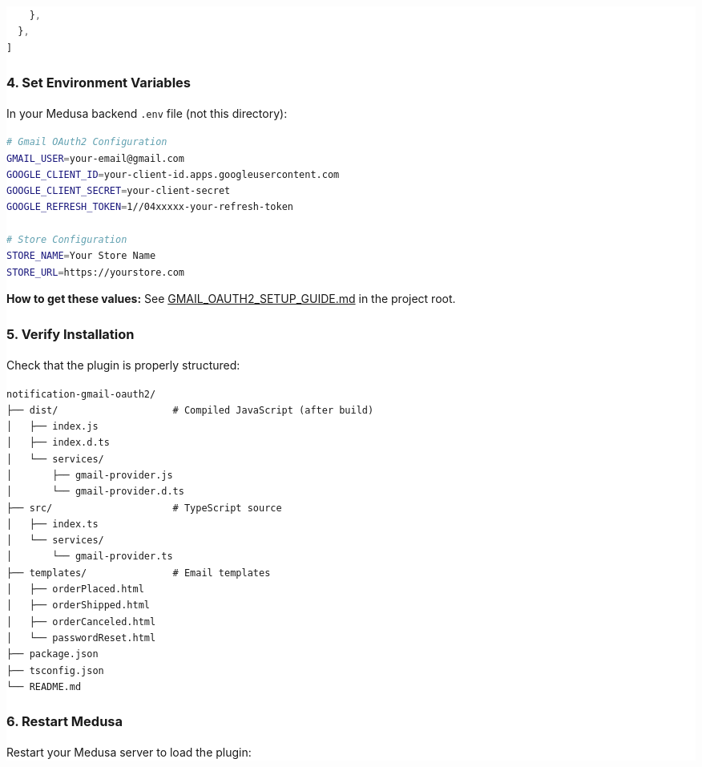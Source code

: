 ```typescript
    },
  },
]
```

### 4. Set Environment Variables

In your Medusa backend `.env` file (not this directory):

```bash
# Gmail OAuth2 Configuration
GMAIL_USER=your-email@gmail.com
GOOGLE_CLIENT_ID=your-client-id.apps.googleusercontent.com
GOOGLE_CLIENT_SECRET=your-client-secret
GOOGLE_REFRESH_TOKEN=1//04xxxxx-your-refresh-token

# Store Configuration
STORE_NAME=Your Store Name
STORE_URL=https://yourstore.com
```

**How to get these values:**
See [GMAIL_OAUTH2_SETUP_GUIDE.md](../../../GMAIL_OAUTH2_SETUP_GUIDE.md) in the project root.

### 5. Verify Installation

Check that the plugin is properly structured:

```
notification-gmail-oauth2/
├── dist/                    # Compiled JavaScript (after build)
│   ├── index.js
│   ├── index.d.ts
│   └── services/
│       ├── gmail-provider.js
│       └── gmail-provider.d.ts
├── src/                     # TypeScript source
│   ├── index.ts
│   └── services/
│       └── gmail-provider.ts
├── templates/               # Email templates
│   ├── orderPlaced.html
│   ├── orderShipped.html
│   ├── orderCanceled.html
│   └── passwordReset.html
├── package.json
├── tsconfig.json
└── README.md
```

### 6. Restart Medusa

Restart your Medusa server to load the plugin:
